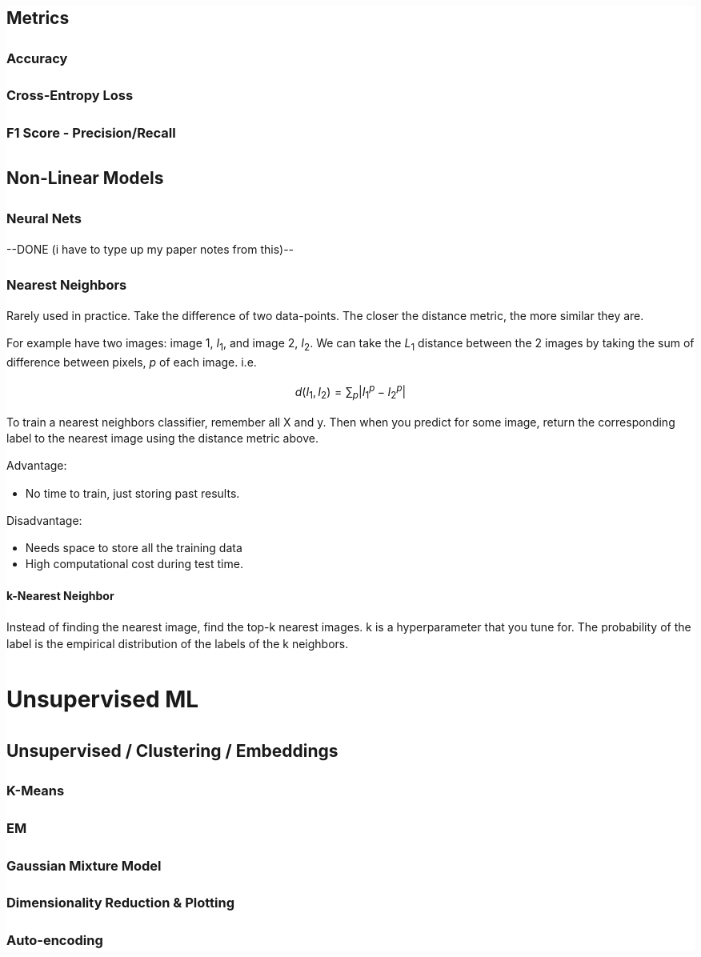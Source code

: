 ## Metrics

### Accuracy

### Cross-Entropy Loss

### F1 Score - Precision/Recall


## Non-Linear Models

### Neural Nets
--DONE (i have to type up my paper notes from this)--

### Nearest Neighbors

Rarely used in practice. Take the difference of two data-points. The closer the distance metric, the more similar they are. 

For example have two images: image 1, $I_1$, and image 2, $I_2$. We can take the $L_1$ distance between the 2 images by taking the sum of difference between pixels, $p$ of each image. i.e. 

$$d(I_1, I_2) = \sum_p{|I_1^p - I_2^p|}$$

To train a nearest neighbors classifier, remember all X and y. Then when you predict for some image, return the corresponding label to the nearest image using the distance metric above.


Advantage: 
  - No time to train, just storing past results.

Disadvantage:
  - Needs space to store all the training data
  - High computational cost during test time.

#### k-Nearest Neighbor

Instead of finding the nearest image, find the top-k nearest images. k is a hyperparameter that you tune for. The probability of the label is the empirical distribution of the labels of the k neighbors.






# Unsupervised ML

## Unsupervised / Clustering / Embeddings

### K-Means
### EM
### Gaussian Mixture Model
### Dimensionality Reduction & Plotting
### Auto-encoding
